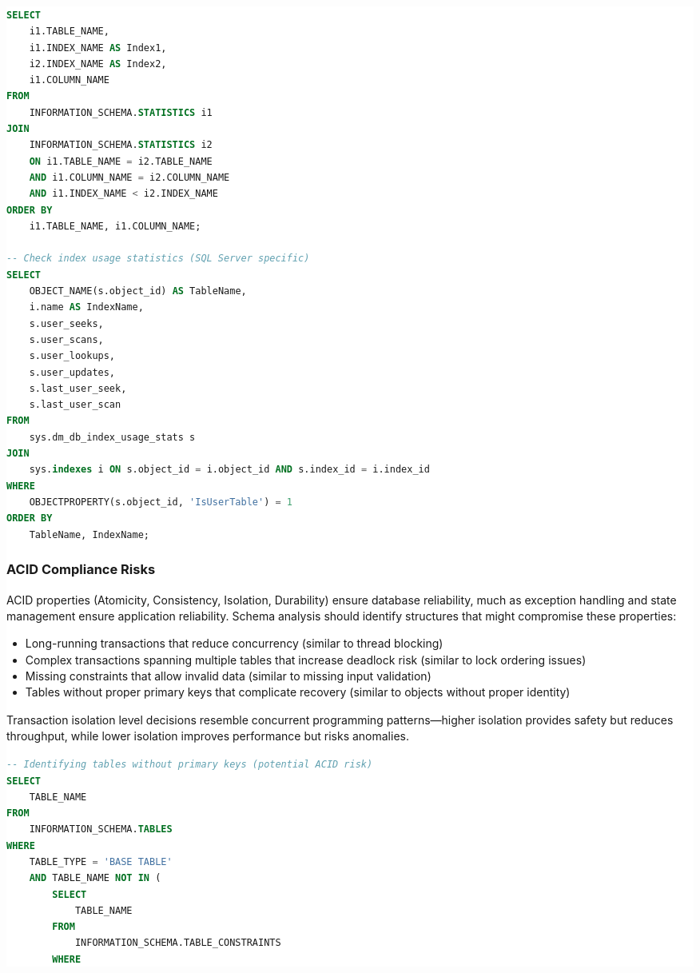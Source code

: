 ```sql
SELECT 
    i1.TABLE_NAME, 
    i1.INDEX_NAME AS Index1, 
    i2.INDEX_NAME AS Index2,
    i1.COLUMN_NAME
FROM 
    INFORMATION_SCHEMA.STATISTICS i1
JOIN 
    INFORMATION_SCHEMA.STATISTICS i2 
    ON i1.TABLE_NAME = i2.TABLE_NAME
    AND i1.COLUMN_NAME = i2.COLUMN_NAME
    AND i1.INDEX_NAME < i2.INDEX_NAME
ORDER BY 
    i1.TABLE_NAME, i1.COLUMN_NAME;

-- Check index usage statistics (SQL Server specific)
SELECT 
    OBJECT_NAME(s.object_id) AS TableName,
    i.name AS IndexName,
    s.user_seeks,
    s.user_scans,
    s.user_lookups,
    s.user_updates,
    s.last_user_seek,
    s.last_user_scan
FROM 
    sys.dm_db_index_usage_stats s
JOIN 
    sys.indexes i ON s.object_id = i.object_id AND s.index_id = i.index_id
WHERE 
    OBJECTPROPERTY(s.object_id, 'IsUserTable') = 1
ORDER BY 
    TableName, IndexName;
```

### ACID Compliance Risks

ACID properties (Atomicity, Consistency, Isolation, Durability) ensure database reliability, much as exception handling and state management ensure application reliability. Schema analysis should identify structures that might compromise these properties:

- Long-running transactions that reduce concurrency (similar to thread blocking)
- Complex transactions spanning multiple tables that increase deadlock risk (similar to lock ordering issues)
- Missing constraints that allow invalid data (similar to missing input validation)
- Tables without proper primary keys that complicate recovery (similar to objects without proper identity)

Transaction isolation level decisions resemble concurrent programming patterns—higher isolation provides safety but reduces throughput, while lower isolation improves performance but risks anomalies.

```sql
-- Identifying tables without primary keys (potential ACID risk)
SELECT 
    TABLE_NAME
FROM 
    INFORMATION_SCHEMA.TABLES
WHERE 
    TABLE_TYPE = 'BASE TABLE'
    AND TABLE_NAME NOT IN (
        SELECT 
            TABLE_NAME
        FROM 
            INFORMATION_SCHEMA.TABLE_CONSTRAINTS
        WHERE 
```